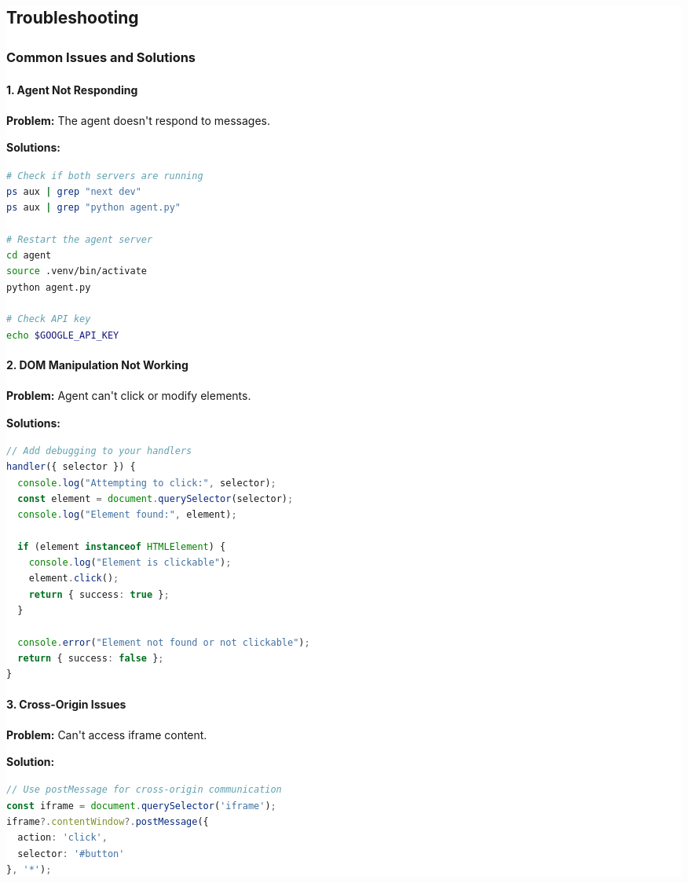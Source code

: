 
## Troubleshooting

### Common Issues and Solutions

#### 1. Agent Not Responding

**Problem:** The agent doesn't respond to messages.

**Solutions:**
```bash
# Check if both servers are running
ps aux | grep "next dev"
ps aux | grep "python agent.py"

# Restart the agent server
cd agent
source .venv/bin/activate
python agent.py

# Check API key
echo $GOOGLE_API_KEY
```

#### 2. DOM Manipulation Not Working

**Problem:** Agent can't click or modify elements.

**Solutions:**
```typescript
// Add debugging to your handlers
handler({ selector }) {
  console.log("Attempting to click:", selector);
  const element = document.querySelector(selector);
  console.log("Element found:", element);
  
  if (element instanceof HTMLElement) {
    console.log("Element is clickable");
    element.click();
    return { success: true };
  }
  
  console.error("Element not found or not clickable");
  return { success: false };
}
```

#### 3. Cross-Origin Issues

**Problem:** Can't access iframe content.

**Solution:**
```typescript
// Use postMessage for cross-origin communication
const iframe = document.querySelector('iframe');
iframe?.contentWindow?.postMessage({
  action: 'click',
  selector: '#button'
}, '*');
```
